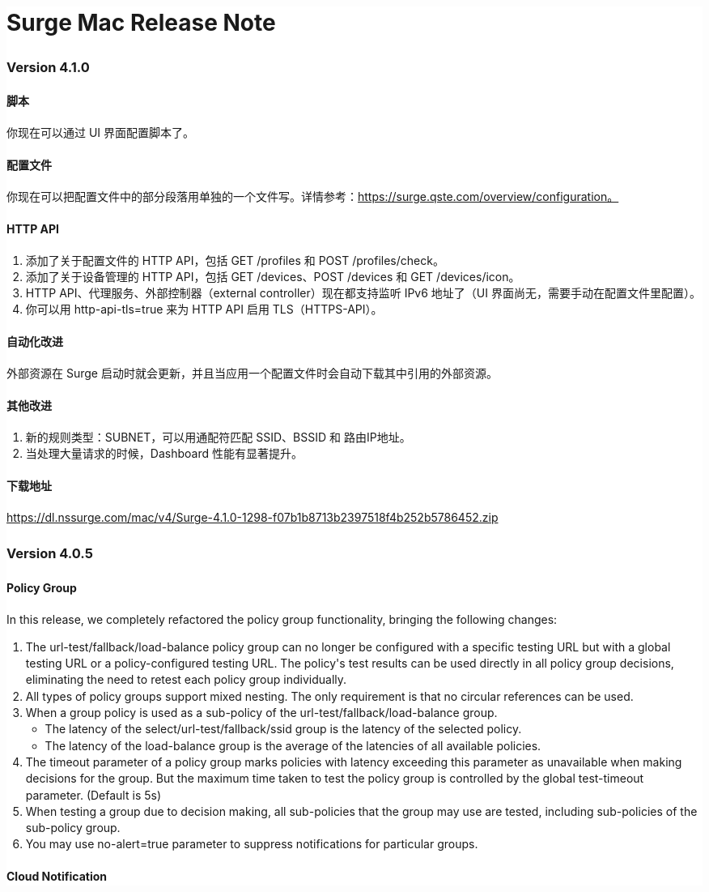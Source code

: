 # Surge Mac Release Note

### **Version 4.1.0**

#### **脚本**
你现在可以通过 UI 界面配置脚本了。

#### **配置文件**
你现在可以把配置文件中的部分段落用单独的一个文件写。详情参考：https://surge.qste.com/overview/configuration。

#### **HTTP API**
1. 添加了关于配置文件的 HTTP API，包括 GET /profiles 和 POST /profiles/check。
2. 添加了关于设备管理的 HTTP API，包括 GET /devices、POST /devices 和 GET /devices/icon。
3. HTTP API、代理服务、外部控制器（external controller）现在都支持监听 IPv6 地址了（UI 界面尚无，需要手动在配置文件里配置）。
4. 你可以用 http-api-tls=true 来为 HTTP API 启用 TLS（HTTPS-API）。

#### **自动化改进**
外部资源在 Surge 启动时就会更新，并且当应用一个配置文件时会自动下载其中引用的外部资源。

#### **其他改进**
1. 新的规则类型：SUBNET，可以用通配符匹配 SSID、BSSID 和 路由IP地址。
2. 当处理大量请求的时候，Dashboard 性能有显著提升。

#### **下载地址**
https://dl.nssurge.com/mac/v4/Surge-4.1.0-1298-f07b1b8713b2397518f4b252b5786452.zip

### **Version 4.0.5**

#### **Policy Group**

In this release, we completely refactored the policy group functionality, bringing the following changes:

1. The url-test/fallback/load-balance policy group can no longer be configured with a specific testing URL but with a global testing URL or a policy-configured testing URL. The policy's test results can be used directly in all policy group decisions, eliminating the need to retest each policy group individually.
2. All types of policy groups support mixed nesting. The only requirement is that no circular references can be used.
3. When a group policy is used as a sub-policy of the url-test/fallback/load-balance group.
    - The latency of the select/url-test/fallback/ssid group is the latency of the selected policy.
    - The latency of the load-balance group is the average of the latencies of all available policies.
4. The timeout parameter of a policy group marks policies with latency exceeding this parameter as unavailable when making decisions for the group. But the maximum time taken to test the policy group is controlled by the global test-timeout parameter. (Default is 5s)
5. When testing a group due to decision making, all sub-policies that the group may use are tested, including sub-policies of the sub-policy group.
6. You may use no-alert=true parameter to suppress notifications for particular groups.

#### **Cloud Notification**
